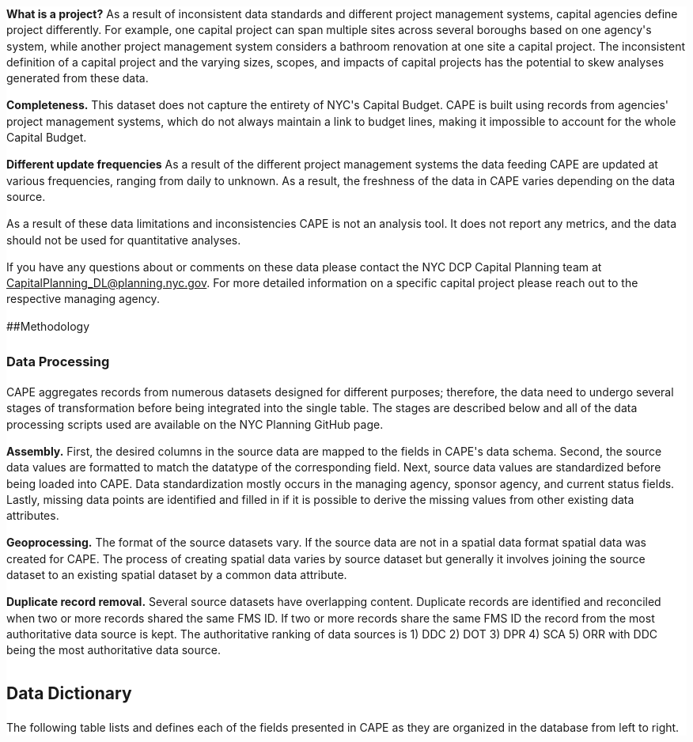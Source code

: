 <b>What is a project?</b>  As a result of inconsistent data standards and different project management systems, capital agencies define project differently.  For example, one capital project can span multiple sites across several boroughs based on one agency's system, while another project management system considers a bathroom renovation at one site a capital project.  The inconsistent definition of a capital project and the varying sizes, scopes, and impacts of capital projects has the potential to skew analyses generated from these data.

<b>Completeness.</b>  This dataset does not capture the entirety of NYC's Capital Budget.  CAPE is built using records from agencies' project management systems, which do not always maintain a link to budget lines, making it impossible to account for the whole Capital Budget.

<b>Different update frequencies</b>  As a result of the different project management systems the data feeding CAPE are updated at various frequencies, ranging from daily to unknown.  As a result, the freshness of the data in CAPE varies depending on the data source.

As a result of these data limitations and inconsistencies CAPE is not an analysis tool.  It does not report any metrics, and the data should not be used for quantitative analyses.

If you have any questions about or comments on these data please contact the NYC DCP Capital Planning team at [CapitalPlanning_DL@planning.nyc.gov](mailto:CapitalPlanning_DL@planning.nyc.gov).  For more detailed information on a specific capital project please reach out to the respective managing agency.


##Methodology

### Data Processing 

CAPE aggregates records from numerous datasets designed for different purposes; therefore, the data need to undergo several stages of transformation before being integrated into the single table.  The stages are described below and all of the data processing scripts used are available on the NYC Planning GitHub page.

<b>Assembly.</b>  First, the desired columns in the source data are mapped to the fields in CAPE's data schema.  Second, the source data values are formatted to match the datatype of the corresponding field.  Next, source data values are standardized before being loaded into CAPE.  Data standardization mostly occurs in the managing agency, sponsor agency, and current status fields.  Lastly, missing data points are identified and filled in if it is possible to derive the missing values from other existing data attributes.

<b>Geoprocessing.</b>  The format of the source datasets vary.  If the source data are not in a spatial data format spatial data was created for CAPE.  The process of creating spatial data varies by source dataset but generally it involves joining the source dataset to an existing spatial dataset by a common data attribute.

<b>Duplicate record removal.</b>  Several source datasets have overlapping content.  Duplicate records are identified and reconciled when two or more records shared the same FMS ID.  If two or more records share the same FMS ID the record from the most authoritative data source is kept.  The authoritative ranking of data sources is 1) DDC 2) DOT 3) DPR 4) SCA 5) ORR with DDC being the most authoritative data source.


## Data Dictionary
The following table lists and defines each of the fields presented in CAPE as they are organized in the database from left to right.
